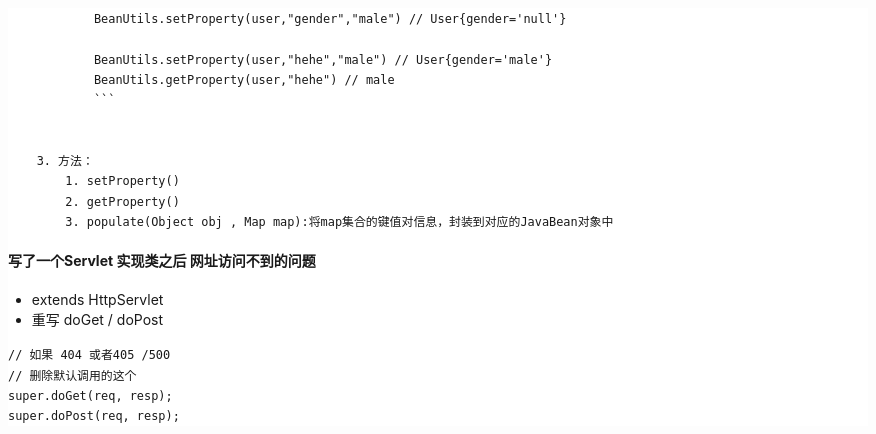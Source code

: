                BeanUtils.setProperty(user,"gender","male") // User{gender='null'}
                
                BeanUtils.setProperty(user,"hehe","male") // User{gender='male'}
                BeanUtils.getProperty(user,"hehe") // male
                ```


        3. 方法：
            1. setProperty()
            2. getProperty()
            3. populate(Object obj , Map map):将map集合的键值对信息，封装到对应的JavaBean对象中
            
#### 写了一个Servlet 实现类之后 网址访问不到的问题

- extends HttpServlet
- 重写 doGet / doPost

```
// 如果 404 或者405 /500
// 删除默认调用的这个
super.doGet(req, resp);
super.doPost(req, resp);
```
       
